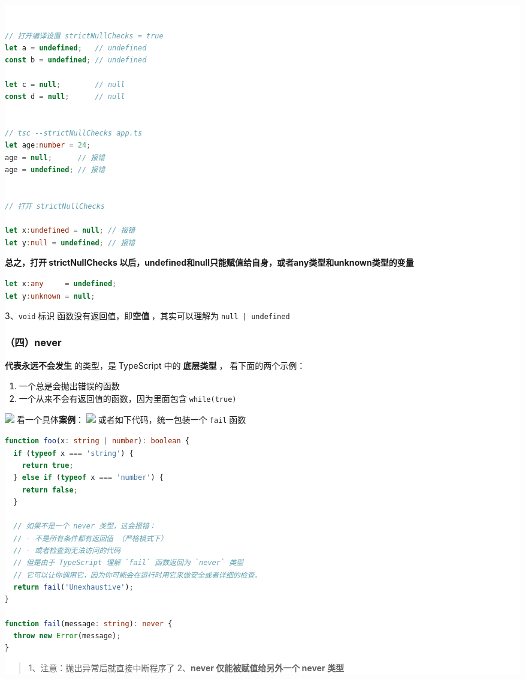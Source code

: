 ```typescript


// 打开编译设置 strictNullChecks = true
let a = undefined;   // undefined
const b = undefined; // undefined

let c = null;        // null
const d = null;      // null


// tsc --strictNullChecks app.ts
let age:number = 24;
age = null;      // 报错
age = undefined; // 报错


// 打开 strictNullChecks

let x:undefined = null; // 报错
let y:null = undefined; // 报错

```
**总之，打开 strictNullChecks 以后，undefined和null只能赋值给自身，或者any类型和unknown类型的变量**
```typescript
let x:any     = undefined;
let y:unknown = null;
```

3、`void`  标识 函数没有返回值，即**空值** ，其实可以理解为 `null | undefined` 

### （四）never
**代表永远不会发生** 的类型，是 TypeScript 中的 **底层类型** ， 看下面的两个示例：

1. 一个总是会抛出错误的函数
2. 一个从来不会有返回值的函数，因为里面包含 `while(true)`

![](https://832-1310531898.cos.ap-beijing.myqcloud.com/yuque/b010c6ee18dfa882025d20df3366730d.png)
看一个具体**案例**：
![](https://832-1310531898.cos.ap-beijing.myqcloud.com/yuque/edc5b68e55702c323c6b2660dcec33a0.png)
或者如下代码，统一包装一个 `fail` 函数
```typescript
function foo(x: string | number): boolean {
  if (typeof x === 'string') {
    return true;
  } else if (typeof x === 'number') {
    return false;
  }

  // 如果不是一个 never 类型，这会报错：
  // - 不是所有条件都有返回值 （严格模式下）
  // - 或者检查到无法访问的代码
  // 但是由于 TypeScript 理解 `fail` 函数返回为 `never` 类型
  // 它可以让你调用它，因为你可能会在运行时用它来做安全或者详细的检查。
  return fail('Unexhaustive');
}

function fail(message: string): never {
  throw new Error(message);
}
```
>  1、注意：抛出异常后就直接中断程序了
 2、**never 仅能被赋值给另外一个 never 类型**
